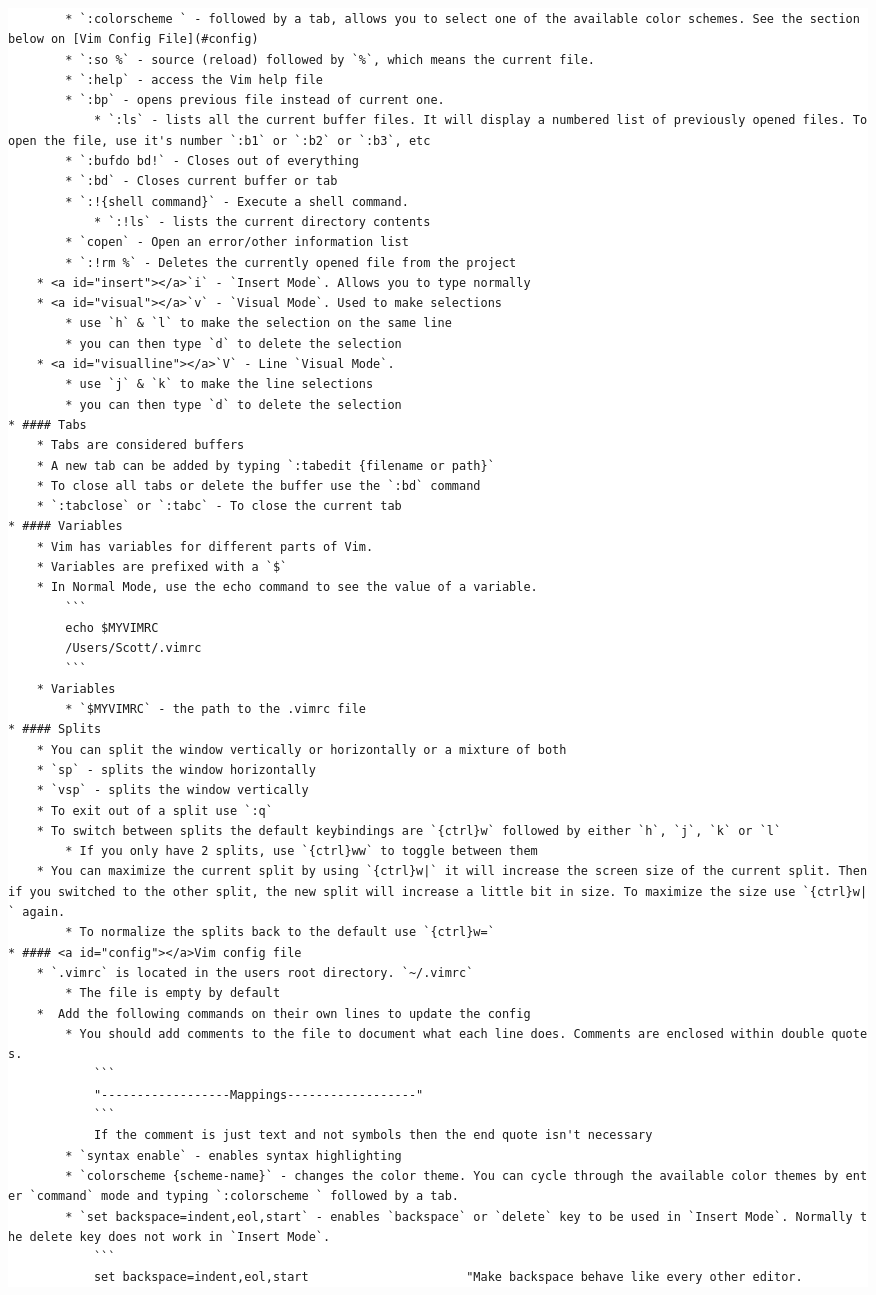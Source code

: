             * `:colorscheme ` - followed by a tab, allows you to select one of the available color schemes. See the section below on [Vim Config File](#config)
            * `:so %` - source (reload) followed by `%`, which means the current file.
            * `:help` - access the Vim help file
            * `:bp` - opens previous file instead of current one.
                * `:ls` - lists all the current buffer files. It will display a numbered list of previously opened files. To open the file, use it's number `:b1` or `:b2` or `:b3`, etc
            * `:bufdo bd!` - Closes out of everything
            * `:bd` - Closes current buffer or tab
            * `:!{shell command}` - Execute a shell command.
                * `:!ls` - lists the current directory contents
            * `copen` - Open an error/other information list
            * `:!rm %` - Deletes the currently opened file from the project
        * <a id="insert"></a>`i` - `Insert Mode`. Allows you to type normally
        * <a id="visual"></a>`v` - `Visual Mode`. Used to make selections
            * use `h` & `l` to make the selection on the same line
            * you can then type `d` to delete the selection
        * <a id="visualline"></a>`V` - Line `Visual Mode`.
            * use `j` & `k` to make the line selections
            * you can then type `d` to delete the selection
    * #### Tabs
        * Tabs are considered buffers
        * A new tab can be added by typing `:tabedit {filename or path}`
        * To close all tabs or delete the buffer use the `:bd` command
        * `:tabclose` or `:tabc` - To close the current tab
    * #### Variables
        * Vim has variables for different parts of Vim.
        * Variables are prefixed with a `$`
        * In Normal Mode, use the echo command to see the value of a variable.
            ```
            echo $MYVIMRC
            /Users/Scott/.vimrc
            ```
        * Variables
            * `$MYVIMRC` - the path to the .vimrc file
    * #### Splits
        * You can split the window vertically or horizontally or a mixture of both
        * `sp` - splits the window horizontally
        * `vsp` - splits the window vertically
        * To exit out of a split use `:q`
        * To switch between splits the default keybindings are `{ctrl}w` followed by either `h`, `j`, `k` or `l`
            * If you only have 2 splits, use `{ctrl}ww` to toggle between them
        * You can maximize the current split by using `{ctrl}w|` it will increase the screen size of the current split. Then if you switched to the other split, the new split will increase a little bit in size. To maximize the size use `{ctrl}w|` again.
            * To normalize the splits back to the default use `{ctrl}w=`
    * #### <a id="config"></a>Vim config file
        * `.vimrc` is located in the users root directory. `~/.vimrc`
            * The file is empty by default
        *  Add the following commands on their own lines to update the config
            * You should add comments to the file to document what each line does. Comments are enclosed within double quotes.
                ```
                "------------------Mappings------------------"
                ```
                If the comment is just text and not symbols then the end quote isn't necessary
            * `syntax enable` - enables syntax highlighting
            * `colorscheme {scheme-name}` - changes the color theme. You can cycle through the available color themes by enter `command` mode and typing `:colorscheme ` followed by a tab.
            * `set backspace=indent,eol,start` - enables `backspace` or `delete` key to be used in `Insert Mode`. Normally the delete key does not work in `Insert Mode`.
                ```
                set backspace=indent,eol,start                      "Make backspace behave like every other editor.